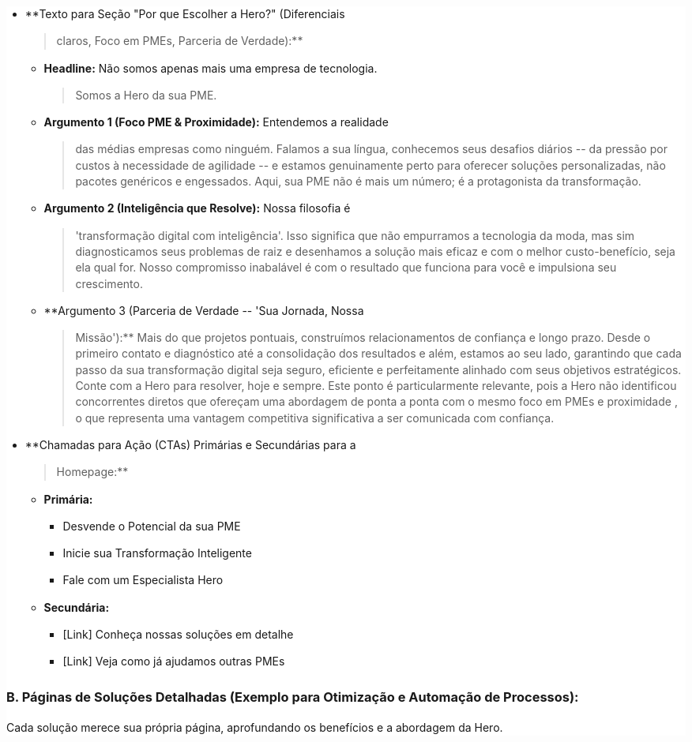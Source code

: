 -   **Texto para Seção \"Por que Escolher a Hero?\" (Diferenciais
    > claros, Foco em PMEs, Parceria de Verdade):**

    -   **Headline:** Não somos apenas mais uma empresa de tecnologia.
        > Somos a Hero da sua PME.

    -   **Argumento 1 (Foco PME & Proximidade):** Entendemos a realidade
        > das médias empresas como ninguém. Falamos a sua língua,
        > conhecemos seus desafios diários -- da pressão por custos à
        > necessidade de agilidade -- e estamos genuinamente perto para
        > oferecer soluções personalizadas, não pacotes genéricos e
        > engessados. Aqui, sua PME não é mais um número; é a
        > protagonista da transformação.

    -   **Argumento 2 (Inteligência que Resolve):** Nossa filosofia é
        > \'transformação digital com inteligência\'. Isso significa que
        > não empurramos a tecnologia da moda, mas sim diagnosticamos
        > seus problemas de raiz e desenhamos a solução mais eficaz e
        > com o melhor custo-benefício, seja ela qual for. Nosso
        > compromisso inabalável é com o resultado que funciona para
        > você e impulsiona seu crescimento.

    -   **Argumento 3 (Parceria de Verdade -- \'Sua Jornada, Nossa
        > Missão\'):** Mais do que projetos pontuais, construímos
        > relacionamentos de confiança e longo prazo. Desde o primeiro
        > contato e diagnóstico até a consolidação dos resultados e
        > além, estamos ao seu lado, garantindo que cada passo da sua
        > transformação digital seja seguro, eficiente e perfeitamente
        > alinhado com seus objetivos estratégicos. Conte com a Hero
        > para resolver, hoje e sempre. Este ponto é particularmente
        > relevante, pois a Hero não identificou concorrentes diretos
        > que ofereçam uma abordagem de ponta a ponta com o mesmo foco
        > em PMEs e proximidade , o que representa uma vantagem
        > competitiva significativa a ser comunicada com confiança.

-   **Chamadas para Ação (CTAs) Primárias e Secundárias para a
    > Homepage:**

    -   **Primária:**

        -   Desvende o Potencial da sua PME

        -   Inicie sua Transformação Inteligente

        -   Fale com um Especialista Hero

    -   **Secundária:**

        -   \[Link\] Conheça nossas soluções em detalhe

        -   \[Link\] Veja como já ajudamos outras PMEs

### B. Páginas de Soluções Detalhadas (Exemplo para Otimização e Automação de Processos):

Cada solução merece sua própria página, aprofundando os benefícios e a
abordagem da Hero.
